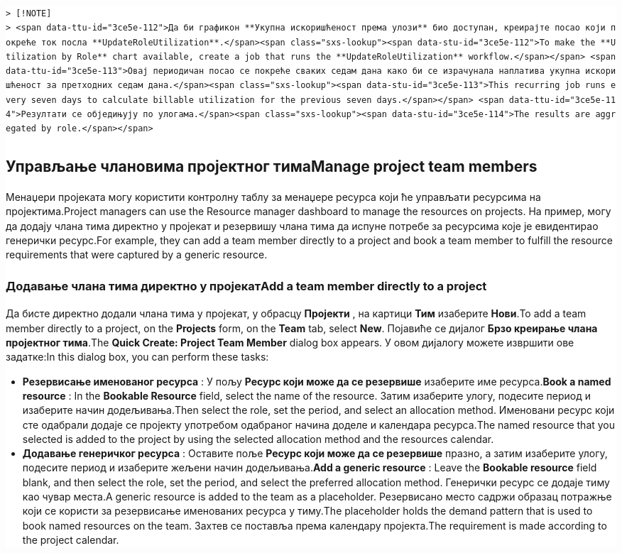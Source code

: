     > [!NOTE]
    > <span data-ttu-id="3ce5e-112">Да би графикон **Укупна искоришћеност према улози** био доступан, креирајте посао који покреће ток посла **UpdateRoleUtilization**.</span><span class="sxs-lookup"><span data-stu-id="3ce5e-112">To make the **Utilization by Role** chart available, create a job that runs the **UpdateRoleUtilization** workflow.</span></span> <span data-ttu-id="3ce5e-113">Овај периодичан посао се покреће сваких седам дана како би се израчунала наплатива укупна искоришћеност за претходних седам дана.</span><span class="sxs-lookup"><span data-stu-id="3ce5e-113">This recurring job runs every seven days to calculate billable utilization for the previous seven days.</span></span> <span data-ttu-id="3ce5e-114">Резултати се обједињују по улогама.</span><span class="sxs-lookup"><span data-stu-id="3ce5e-114">The results are aggregated by role.</span></span>

## <a name="manage-project-team-members"></a><span data-ttu-id="3ce5e-115">Управљање члановима пројектног тима</span><span class="sxs-lookup"><span data-stu-id="3ce5e-115">Manage project team members</span></span>

<span data-ttu-id="3ce5e-116">Менаџери пројеката могу користити контролну таблу за менаџере ресурса који ће управљати ресурсима на пројектима.</span><span class="sxs-lookup"><span data-stu-id="3ce5e-116">Project managers can use the Resource manager dashboard to manage the resources on projects.</span></span> <span data-ttu-id="3ce5e-117">На пример, могу да додају члана тима директно у пројекат и резервишу члана тима да испуне потребе за ресурсима које је евидентирао генерички ресурс.</span><span class="sxs-lookup"><span data-stu-id="3ce5e-117">For example, they can add a team member directly to a project and book a team member to fulfill the resource requirements that were captured by a generic resource.</span></span>

### <a name="add-a-team-member-directly-to-a-project"></a><span data-ttu-id="3ce5e-118">Додавање члана тима директно у пројекат</span><span class="sxs-lookup"><span data-stu-id="3ce5e-118">Add a team member directly to a project</span></span>

<span data-ttu-id="3ce5e-119">Да бисте директно додали члана тима у пројекат, у обрасцу **Пројекти** , на картици **Тим** изаберите **Нови**.</span><span class="sxs-lookup"><span data-stu-id="3ce5e-119">To add a team member directly to a project, on the **Projects** form, on the **Team** tab, select **New**.</span></span> <span data-ttu-id="3ce5e-120">Појавиће се дијалог **Брзо креирање члана пројектног тима**.</span><span class="sxs-lookup"><span data-stu-id="3ce5e-120">The **Quick Create: Project Team Member** dialog box appears.</span></span> <span data-ttu-id="3ce5e-121">У овом дијалогу можете извршити ове задатке:</span><span class="sxs-lookup"><span data-stu-id="3ce5e-121">In this dialog box, you can perform these tasks:</span></span>

- <span data-ttu-id="3ce5e-122">**Резервисање именованог ресурса** : У пољу **Ресурс који може да се резервише** изаберите име ресурса.</span><span class="sxs-lookup"><span data-stu-id="3ce5e-122">**Book a named resource** : In the **Bookable Resource** field, select the name of the resource.</span></span> <span data-ttu-id="3ce5e-123">Затим изаберите улогу, подесите период и изаберите начин додељивања.</span><span class="sxs-lookup"><span data-stu-id="3ce5e-123">Then select the role, set the period, and select an allocation method.</span></span> <span data-ttu-id="3ce5e-124">Именовани ресурс који сте одабрали додаје се пројекту употребом одабраног начина доделе и календара ресурса.</span><span class="sxs-lookup"><span data-stu-id="3ce5e-124">The named resource that you selected is added to the project by using the selected allocation method and the resources calendar.</span></span>
- <span data-ttu-id="3ce5e-125">**Додавање генеричког ресурса** : Оставите поље **Ресурс који може да се резервише** празно, а затим изаберите улогу, подесите период и изаберите жељени начин додељивања.</span><span class="sxs-lookup"><span data-stu-id="3ce5e-125">**Add a generic resource** : Leave the **Bookable resource** field blank, and then select the role, set the period, and select the preferred allocation method.</span></span> <span data-ttu-id="3ce5e-126">Генерички ресурс се додаје тиму као чувар места.</span><span class="sxs-lookup"><span data-stu-id="3ce5e-126">A generic resource is added to the team as a placeholder.</span></span> <span data-ttu-id="3ce5e-127">Резервисано место садржи образац потражње који се користи за резервисање именованих ресурса у тиму.</span><span class="sxs-lookup"><span data-stu-id="3ce5e-127">The placeholder holds the demand pattern that is used to book named resources on the team.</span></span> <span data-ttu-id="3ce5e-128">Захтев се поставља према календару пројекта.</span><span class="sxs-lookup"><span data-stu-id="3ce5e-128">The requirement is made according to the project calendar.</span></span>
